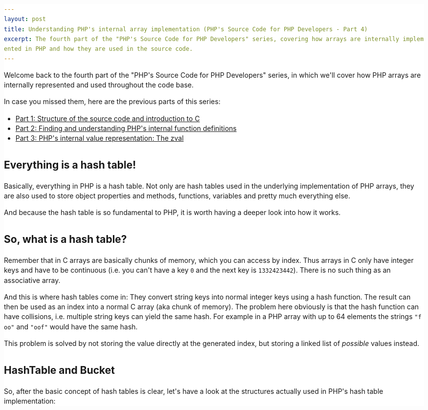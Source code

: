 ```yaml
---
layout: post
title: Understanding PHP's internal array implementation (PHP's Source Code for PHP Developers - Part 4)
excerpt: The fourth part of the "PHP's Source Code for PHP Developers" series, covering how arrays are internally implemented in PHP and how they are used in the source code.
---
```

Welcome back to the fourth part of the "PHP's Source Code for PHP Developers" series, in which we'll cover how PHP
arrays are internally represented and used throughout the code base.

In case you missed them, here are the previous parts of this series:

 * [Part 1: Structure of the source code and introduction to C][1]
 * [Part 2: Finding and understanding PHP's internal function definitions][2]
 * [Part 3: PHP's internal value representation: The zval][3]

Everything is a hash table!
---------------------------

Basically, everything in PHP is a hash table. Not only are hash tables used in the underlying implementation of PHP
arrays, they are also used to store object properties and methods, functions, variables and pretty much everything else.

And because the hash table is so fundamental to PHP, it is worth having a deeper look into how it works.

So, what is a hash table?
-------------------------

Remember that in C arrays are basically chunks of memory, which you can access by index. Thus arrays in C only have
integer keys and have to be continuous (i.e. you can't have a key `0` and the next key is `1332423442`). There is no
such thing as an associative array.

And this is where hash tables come in: They convert string keys into normal integer keys using a hash function. The
result can then be used as an index into a normal C array (aka chunk of memory). The problem here obviously is that the
hash function can have collisions, i.e. multiple string keys can yield the same hash. For example in a PHP array with up
to 64 elements the strings `"foo"` and `"oof"` would have the same hash.

This problem is solved by not storing the value directly at the generated index, but storing a linked list of *possible*
values instead.

HashTable and Bucket
--------------------

So, after the basic concept of hash tables is clear, let's have a look at the structures actually used in PHP's hash
table implementation:


 [1]: https://blog.ircmaxell.com/2012/03/phps-source-code-for-php-developers.html
 [2]: https://nikic.github.com/2012/03/16/Understanding-PHPs-internal-function-definitions.html
 [3]: https://blog.ircmaxell.com/2012/03/phps-source-code-for-php-developers_21.html
 [4]: https://lxr.room11.org/xref/php-src@5.6/Zend/zend_hash.h#269
 [5]: https://lxr.room11.org/xref/php-src@5.6/Zend/zend_hash.h#67
 [6]: https://lxr.room11.org/xref/php-src@5.6/Zend/zend_hash.h#55
 [7]: https://lxr.room11.org/xref/php-src@5.6/ext/standard/array.c#1551
 [8]: https://lxr.room11.org/xref/php-src@5.6/Zend/zend_hash.h#98
 [9]: https://lxr.room11.org/xref/php-src@5.6/Zend/zend_API.h#364
 [10]: https://php.net/array_fill_keys
 [11]: https://nikic.github.com/2012/03/16/Understanding-PHPs-internal-function-definitions.html
 [12]: https://blog.ircmaxell.com/